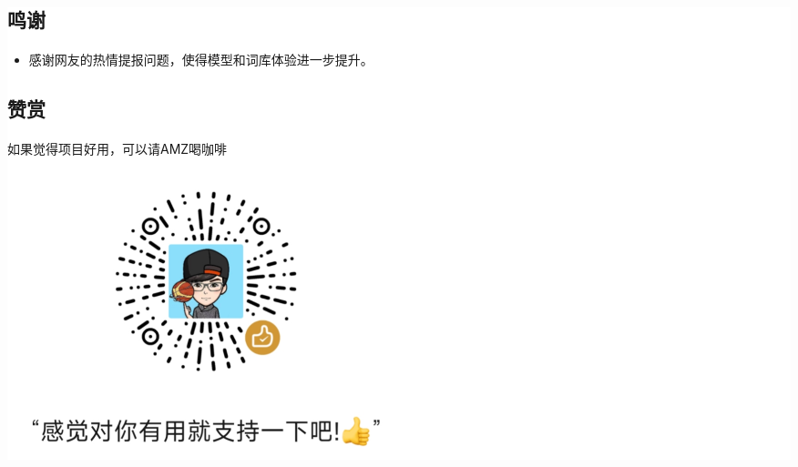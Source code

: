 ## 鸣谢

- 感谢网友的热情提报问题，使得模型和词库体验进一步提升。

## 赞赏

如果觉得项目好用，可以请AMZ喝咖啡

<img alt="pay" src="./custom/赞赏.jpg" height="312" width="446">
